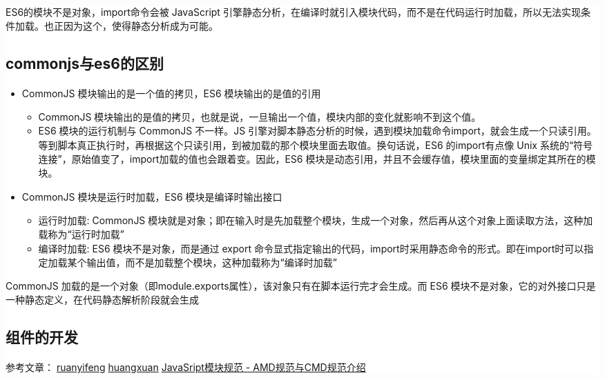 ES6的模块不是对象，import命令会被 JavaScript 引擎静态分析，在编译时就引入模块代码，而不是在代码运行时加载，所以无法实现条件加载。也正因为这个，使得静态分析成为可能。

## commonjs与es6的区别

* CommonJS 模块输出的是一个值的拷贝，ES6 模块输出的是值的引用
    - CommonJS 模块输出的是值的拷贝，也就是说，一旦输出一个值，模块内部的变化就影响不到这个值。
    - ES6 模块的运行机制与 CommonJS 不一样。JS 引擎对脚本静态分析的时候，遇到模块加载命令import，就会生成一个只读引用。等到脚本真正执行时，再根据这个只读引用，到被加载的那个模块里面去取值。换句话说，ES6 的import有点像 Unix 系统的“符号连接”，原始值变了，import加载的值也会跟着变。因此，ES6 模块是动态引用，并且不会缓存值，模块里面的变量绑定其所在的模块。

* CommonJS 模块是运行时加载，ES6 模块是编译时输出接口
    - 运行时加载: CommonJS 模块就是对象；即在输入时是先加载整个模块，生成一个对象，然后再从这个对象上面读取方法，这种加载称为“运行时加载”
    - 编译时加载: ES6 模块不是对象，而是通过 export 命令显式指定输出的代码，import时采用静态命令的形式。即在import时可以指定加载某个输出值，而不是加载整个模块，这种加载称为“编译时加载”

CommonJS 加载的是一个对象（即module.exports属性），该对象只有在脚本运行完才会生成。而 ES6 模块不是对象，它的对外接口只是一种静态定义，在代码静态解析阶段就会生成

## 组件的开发

参考文章：
[ruanyifeng](https://es6.ruanyifeng.com/#docs/module)
[huangxuan](http://huangxuan.me/js-module-7day/#/2)
[JavaSript模块规范 - AMD规范与CMD规范介绍](http://blog.chinaunix.net/uid-26672038-id-4112229.html)
